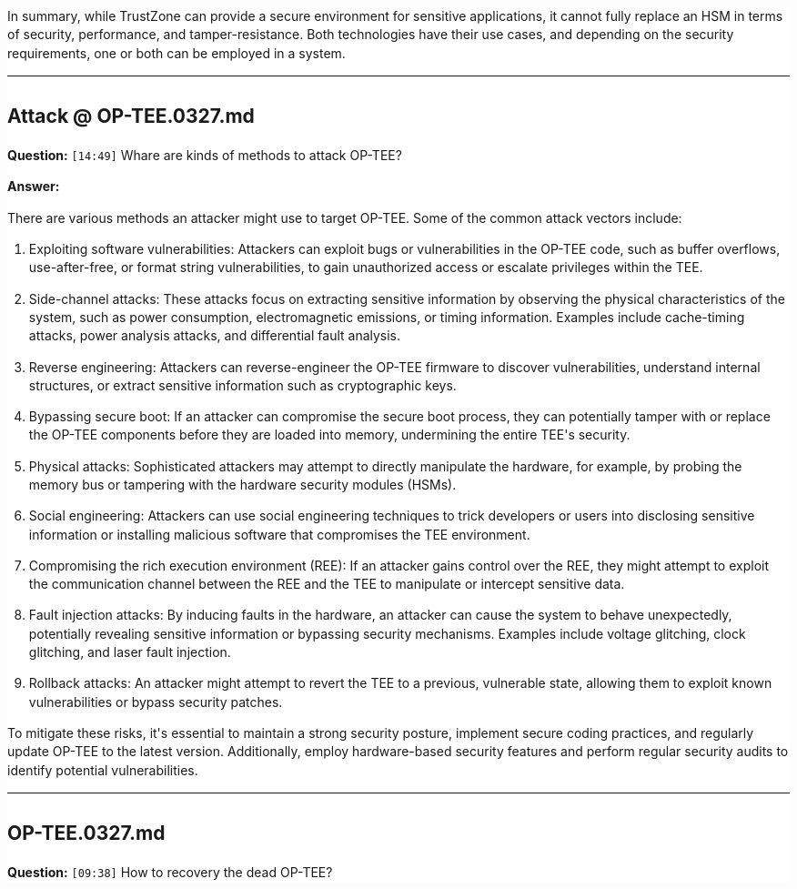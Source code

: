 In summary, while TrustZone can provide a secure environment for sensitive applications, it cannot fully replace an HSM in terms of security, performance, and tamper-resistance. Both technologies have their use cases, and depending on the security requirements, one or both can be employed in a system.

---

## Attack @ OP-TEE.0327.md
**Question:** `[14:49]` Whare are kinds of methods to attack OP-TEE?

**Answer:**

There are various methods an attacker might use to target OP-TEE. Some of the common attack vectors include:

1. Exploiting software vulnerabilities: Attackers can exploit bugs or vulnerabilities in the OP-TEE code, such as buffer overflows, use-after-free, or format string vulnerabilities, to gain unauthorized access or escalate privileges within the TEE.

2. Side-channel attacks: These attacks focus on extracting sensitive information by observing the physical characteristics of the system, such as power consumption, electromagnetic emissions, or timing information. Examples include cache-timing attacks, power analysis attacks, and differential fault analysis.

3. Reverse engineering: Attackers can reverse-engineer the OP-TEE firmware to discover vulnerabilities, understand internal structures, or extract sensitive information such as cryptographic keys.

4. Bypassing secure boot: If an attacker can compromise the secure boot process, they can potentially tamper with or replace the OP-TEE components before they are loaded into memory, undermining the entire TEE's security.

5. Physical attacks: Sophisticated attackers may attempt to directly manipulate the hardware, for example, by probing the memory bus or tampering with the hardware security modules (HSMs).

6. Social engineering: Attackers can use social engineering techniques to trick developers or users into disclosing sensitive information or installing malicious software that compromises the TEE environment.

7. Compromising the rich execution environment (REE): If an attacker gains control over the REE, they might attempt to exploit the communication channel between the REE and the TEE to manipulate or intercept sensitive data.

8. Fault injection attacks: By inducing faults in the hardware, an attacker can cause the system to behave unexpectedly, potentially revealing sensitive information or bypassing security mechanisms. Examples include voltage glitching, clock glitching, and laser fault injection.

9. Rollback attacks: An attacker might attempt to revert the TEE to a previous, vulnerable state, allowing them to exploit known vulnerabilities or bypass security patches.

To mitigate these risks, it's essential to maintain a strong security posture, implement secure coding practices, and regularly update OP-TEE to the latest version. Additionally, employ hardware-based security features and perform regular security audits to identify potential vulnerabilities.

---

## OP-TEE.0327.md
**Question:** `[09:38]` How to recovery the dead OP-TEE?
